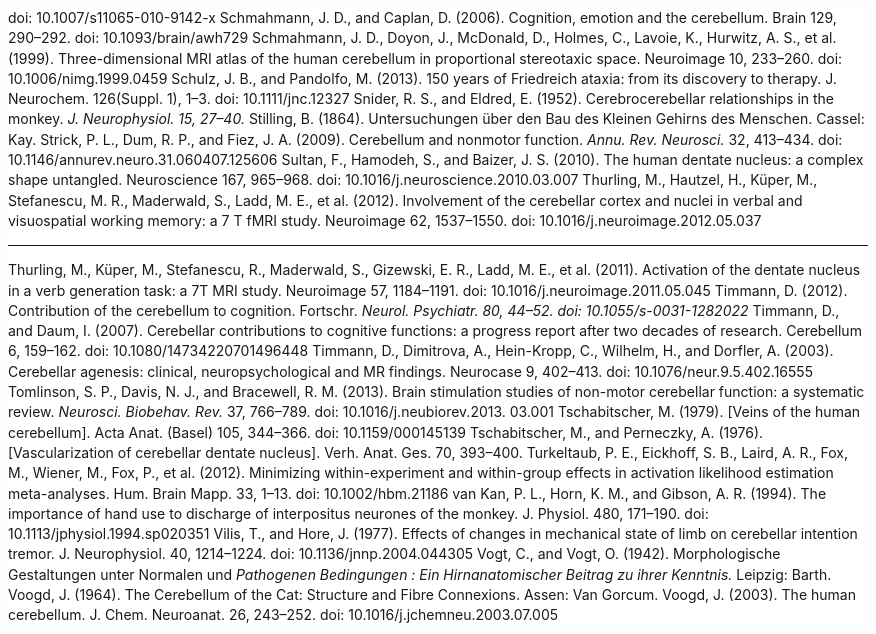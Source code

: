 doi: 10.1007/s11065-010-9142-x
Schmahmann, J. D., and Caplan, D. (2006). Cognition, emotion and the cerebellum. Brain 129, 290–292. doi: 10.1093/brain/awh729
Schmahmann, J. D., Doyon, J., McDonald, D., Holmes, C., Lavoie, K., Hurwitz,
A. S., et al. (1999). Three-dimensional MRI atlas of the human cerebellum in proportional stereotaxic space. Neuroimage 10, 233–260. doi:
10.1006/nimg.1999.0459
Schulz, J. B., and Pandolfo, M. (2013). 150 years of Friedreich ataxia: from its
discovery to therapy. J. Neurochem. 126(Suppl. 1), 1–3. doi: 10.1111/jnc.12327
Snider, R. S., and Eldred, E. (1952). Cerebrocerebellar relationships in the monkey.
_J. Neurophysiol. 15, 27–40._
Stilling, B. (1864). Untersuchungen über den Bau des Kleinen Gehirns des Menschen.
Cassel: Kay.
Strick, P. L., Dum, R. P., and Fiez, J. A. (2009). Cerebellum and
nonmotor function. _Annu._ _Rev._ _Neurosci._ 32, 413–434. doi:
10.1146/annurev.neuro.31.060407.125606
Sultan, F., Hamodeh, S., and Baizer, J. S. (2010). The human dentate
nucleus: a complex shape untangled. Neuroscience 167, 965–968. doi:
10.1016/j.neuroscience.2010.03.007
Thurling, M., Hautzel, H., Küper, M., Stefanescu, M. R., Maderwald, S., Ladd, M. E.,
et al. (2012). Involvement of the cerebellar cortex and nuclei in verbal and visuospatial working memory: a 7 T fMRI study. Neuroimage 62, 1537–1550. doi:
10.1016/j.neuroimage.2012.05.037


-----

Thurling, M., Küper, M., Stefanescu, R., Maderwald, S., Gizewski, E. R., Ladd, M. E.,
et al. (2011). Activation of the dentate nucleus in a verb generation task: a 7T
MRI study. Neuroimage 57, 1184–1191. doi: 10.1016/j.neuroimage.2011.05.045
Timmann, D. (2012). Contribution of the cerebellum to cognition. Fortschr.
_Neurol. Psychiatr. 80, 44–52. doi: 10.1055/s-0031-1282022_
Timmann, D., and Daum, I. (2007). Cerebellar contributions to cognitive functions: a progress report after two decades of research. Cerebellum 6, 159–162.
doi: 10.1080/14734220701496448
Timmann, D., Dimitrova, A., Hein-Kropp, C., Wilhelm, H., and Dorfler, A. (2003).
Cerebellar agenesis: clinical, neuropsychological and MR findings. Neurocase 9,
402–413. doi: 10.1076/neur.9.5.402.16555
Tomlinson, S. P., Davis, N. J., and Bracewell, R. M. (2013). Brain stimulation studies of non-motor cerebellar function: a systematic review.
_Neurosci._ _Biobehav._ _Rev._ 37, 766–789. doi: 10.1016/j.neubiorev.2013.
03.001
Tschabitscher, M. (1979). [Veins of the human cerebellum]. Acta Anat. (Basel) 105,
344–366. doi: 10.1159/000145139
Tschabitscher, M., and Perneczky, A. (1976). [Vascularization of cerebellar dentate
nucleus]. Verh. Anat. Ges. 70, 393–400.
Turkeltaub, P. E., Eickhoff, S. B., Laird, A. R., Fox, M., Wiener, M., Fox, P.,
et al. (2012). Minimizing within-experiment and within-group effects in activation likelihood estimation meta-analyses. Hum. Brain Mapp. 33, 1–13. doi:
10.1002/hbm.21186
van Kan, P. L., Horn, K. M., and Gibson, A. R. (1994). The importance of hand use
to discharge of interpositus neurones of the monkey. J. Physiol. 480, 171–190.
doi: 10.1113/jphysiol.1994.sp020351
Vilis, T., and Hore, J. (1977). Effects of changes in mechanical state of
limb on cerebellar intention tremor. J. Neurophysiol. 40, 1214–1224. doi:
10.1136/jnnp.2004.044305
Vogt, C., and Vogt, O. (1942). Morphologische Gestaltungen unter Normalen und
_Pathogenen Bedingungen : Ein Hirnanatomischer Beitrag zu ihrer Kenntnis._
Leipzig: Barth.
Voogd, J. (1964). The Cerebellum of the Cat: Structure and Fibre Connexions. Assen:
Van Gorcum.
Voogd, J. (2003). The human cerebellum. J. Chem. Neuroanat. 26, 243–252. doi:
10.1016/j.jchemneu.2003.07.005
